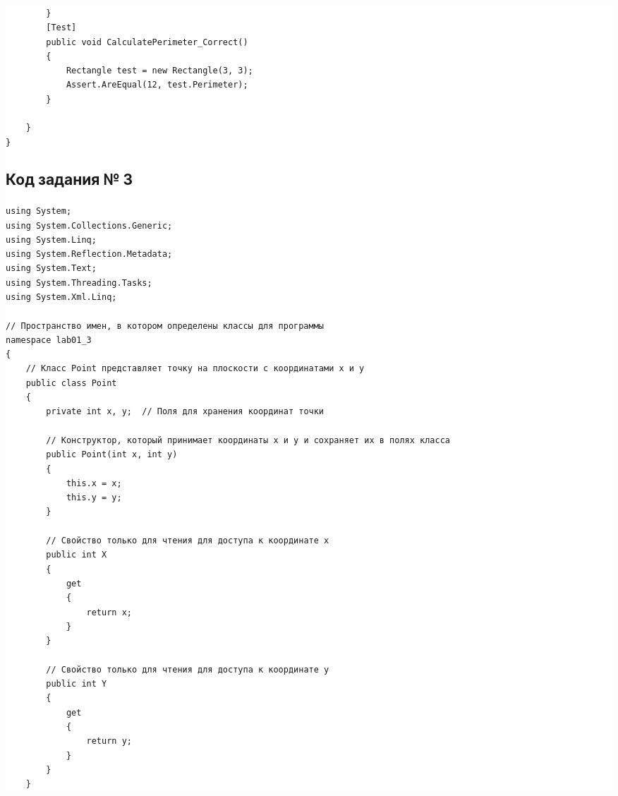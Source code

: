             }
            [Test]
            public void CalculatePerimeter_Correct()
            {
                Rectangle test = new Rectangle(3, 3);
                Assert.AreEqual(12, test.Perimeter);
            }
    
        }
    }
    
## Код задания № 3
    
    using System;
    using System.Collections.Generic;
    using System.Linq;
    using System.Reflection.Metadata;
    using System.Text;
    using System.Threading.Tasks;
    using System.Xml.Linq;
    
    // Пространство имен, в котором определены классы для программы
    namespace lab01_3
    {
        // Класс Point представляет точку на плоскости с координатами x и y
        public class Point
        {
            private int x, y;  // Поля для хранения координат точки
    
            // Конструктор, который принимает координаты x и y и сохраняет их в полях класса
            public Point(int x, int y)
            {
                this.x = x;
                this.y = y;
            }
    
            // Свойство только для чтения для доступа к координате x
            public int X
            {
                get
                {
                    return x;
                }
            }
    
            // Свойство только для чтения для доступа к координате y
            public int Y
            {
                get
                {
                    return y;
                }
            }
        }
    